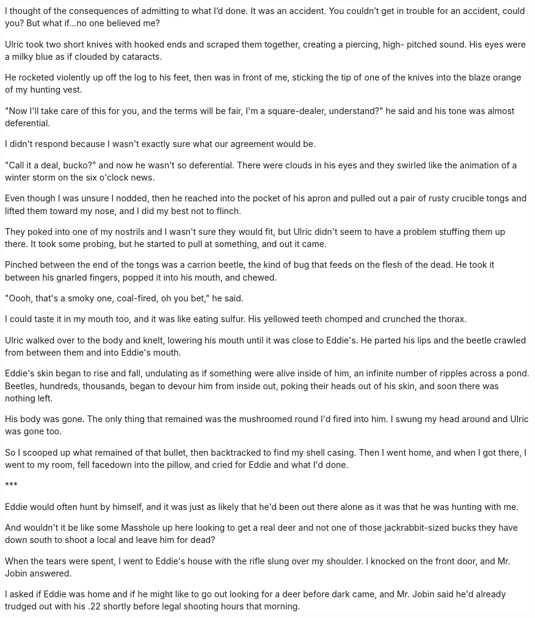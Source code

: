 I thought of the consequences of admitting to what I’d done. It was an accident. You couldn’t get in trouble for an accident, could you? But what if…no one believed me?

Ulric took two short knives with hooked ends and scraped them together, creating a piercing, high- pitched sound. His eyes were a milky blue as if clouded by cataracts.

He rocketed violently up off the log to his feet, then was in front of me, sticking the tip of one of the knives into the blaze orange of my hunting vest.

"Now I'll take care of this for you, and the terms will be fair, I'm a square-dealer, understand?" he said and his tone was almost deferential.

I didn't respond because I wasn't exactly sure what our agreement would be.

"Call it a deal, bucko?" and now he wasn't so deferential. There were clouds in his eyes and they swirled like the animation of a winter storm on the six o'clock news.

Even though I was unsure I nodded, then he reached into the pocket of his apron and pulled out a pair of rusty crucible tongs and lifted them toward my nose, and I did my best not to flinch.

They poked into one of my nostrils and I wasn't sure they would fit, but Ulric didn't seem to have a problem stuffing them up there. It took some probing, but he started to pull at something, and out it came.

Pinched between the end of the tongs was a carrion beetle, the kind of bug that feeds on the flesh of the dead. He took it between his gnarled fingers, popped it into his mouth, and chewed.

"Oooh, that's a smoky one, coal-fired, oh you bet," he said.

I could taste it in my mouth too, and it was like eating sulfur. His yellowed teeth chomped and crunched the thorax.

Ulric walked over to the body and knelt, lowering his mouth until it was close to Eddie's. He parted his lips and the beetle crawled from between them and into Eddie's mouth.

Eddie's skin began to rise and fall, undulating as if something were alive inside of him, an infinite number of ripples across a pond. Beetles, hundreds, thousands, began to devour him from inside out, poking their heads out of his skin, and soon there was nothing left.

His body was gone. The only thing that remained was the mushroomed round I'd fired into him. I swung my head around and Ulric was gone too.

So I scooped up what remained of that bullet, then backtracked to find my shell casing. Then I went home, and when I got there, I went to my room, fell facedown into the pillow, and cried for Eddie and what I'd done.

\*\*\*

Eddie would often hunt by himself, and it was just as likely that he'd been out there alone as it was that he was hunting with me.

And wouldn't it be like some Masshole up here looking to get a real deer and not one of those jackrabbit-sized bucks they have down south to shoot a local and leave him for dead?

When the tears were spent, I went to Eddie's house with the rifle slung over my shoulder. I knocked on the front door, and Mr. Jobin answered.

I asked if Eddie was home and if he might like to go out looking for a deer before dark came, and Mr. Jobin said he'd already trudged out with his .22 shortly before legal shooting hours that morning.
